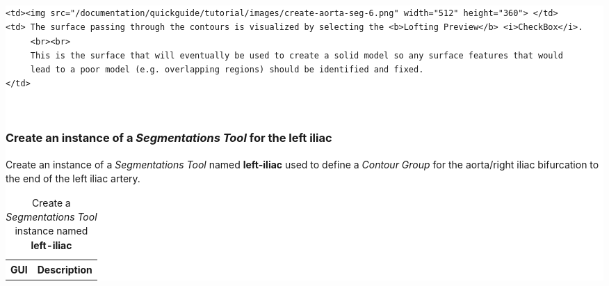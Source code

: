     <td><img src="/documentation/quickguide/tutorial/images/create-aorta-seg-6.png" width="512" height="360"> </td>
    <td> The surface passing through the contours is visualized by selecting the <b>Lofting Preview</b> <i>CheckBox</i>.
         <br><br>
         This is the surface that will eventually be used to create a solid model so any surface features that would 
         lead to a poor model (e.g. overlapping regions) should be identified and fixed.
    </td>
  </tr>
</table>

<br>
<h3 id="tutorial_create_segs_3"> Create an instance of a <i>Segmentations Tool</i> for the left iliac </h3>

Create an instance of a <i>Segmentations Tool</i> named <b>left-iliac</b> used to define a <i>Contour Group</i>
for the aorta/right iliac bifurcation to the end of the left iliac artery.

<table class="table table-bordered" style="width:100%">
  <caption> Create a <i>Segmentations Tool</i> instance named <b>left-iliac</b> </caption>
  <tr>
    <th> GUI </th>
    <th> Description </th>
  </tr>
